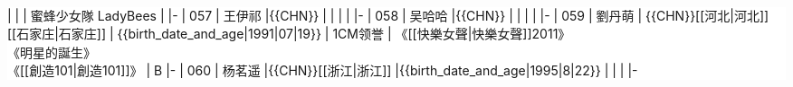 |
| 
| 蜜蜂少女隊 LadyBees
|
|-
| 057
| 王伊祁
|{{CHN}}
|
| 
| 
|
|-
| 058
| 吴哈哈
|{{CHN}}
|
| 
| 
|
|-
| 059
| 劉丹萌
| {{CHN}}[[河北|河北]][[石家庄|石家庄]]
| {{birth_date_and_age|1991|07|19}}
| 1CM领誉
| 《[[快樂女聲|快樂女聲]]2011》<br/>《明星的誕生》<br/>《[[創造101|創造101]]》
| B
|-
| 060
| 杨茗遥
|{{CHN}}[[浙江|浙江]]
|{{birth_date_and_age|1995|8|22}}
| 
| 
|
|-